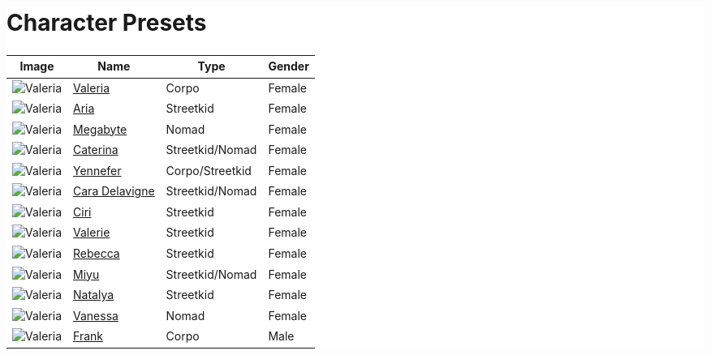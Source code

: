 # Character Presets

| Image                                                                                                                                                                                                                                                     | Name                                                                                   | Type                  | Gender |
| --------------------------------------------------------------------------------------------------------------------------------------------------------------------------------------------------------------------------------------------------------- | -------------------------------------------------------------------------------------- | --------------------- | ------ |
| <img title="" src="https://staticdelivery.nexusmods.com/mods/3333/images/5572/5572-1664748907-1292357907.png" alt="Valeria" width="840" data-align="center">                                                                                              | [Valeria](https://www.nexusmods.com/cyberpunk2077/mods/5572)                           | Corpo                 | Female |
| <img title="" src="https://staticdelivery.nexusmods.com/mods/3333/images/5495/5495-1664480758-536828438.jpeg" alt="Valeria" width="840" data-align="center">                                                                                              | [Aria](https://www.nexusmods.com/cyberpunk2077/mods/5495)                              | Streetkid             | Female |
| <img title="" src="https://staticdelivery.nexusmods.com/mods/3333/images/4766/4766-1656956856-748251509.png" alt="Valeria" width="840" data-align="center">                                                                                               | [Megabyte](https://www.nexusmods.com/cyberpunk2077/mods/4766)                          | Nomad                 | Female |
| <img title="" src="https://staticdelivery.nexusmods.com/mods/3333/images/3383/3383-1635745804-664532546.png" alt="Valeria" width="840" data-align="center">                                                                                               | [Caterina](https://www.nexusmods.com/cyberpunk2077/mods/3383)                          | Streetkid/Nomad       | Female |
| <img title="" src="https://staticdelivery.nexusmods.com/mods/3333/images/2471/2471-1619523512-769408491.png" alt="Valeria" width="840" data-align="center">                                                                                               | [Yennefer](https://www.nexusmods.com/cyberpunk2077/mods/2471)                          | Corpo/Streetkid       | Female |
| <img title="" src="https://staticdelivery.nexusmods.com/mods/3333/images/1933/1933-1615325412-60195154.png" alt="Valeria" width="840" data-align="center">                                                                                                | [Cara Delavigne](https://www.nexusmods.com/cyberpunk2077/mods/1933)                    | Streetkid/Nomad       | Female |
| <img title="" src="https://staticdelivery.nexusmods.com/mods/3333/images/1879/1879-1618844106-1839584253.png" alt="Valeria" width="840" data-align="center">                                                                                              | [Ciri](https://www.nexusmods.com/cyberpunk2077/mods/1879)                              | Streetkid             | Female |
| <img title="" src="https://staticdelivery.nexusmods.com/mods/3333/images/1855/1855-1614623434-1601211553.png" alt="Valeria" width="840" data-align="center">                                                                                              | [Valerie](https://www.nexusmods.com/cyberpunk2077/mods/1855)                           | Streetkid             | Female |
| <img title="" src="https://staticdelivery.nexusmods.com/mods/3333/images/1447/1447-1612429644-1734001826.jpeg" alt="Valeria" width="840" data-align="center">                                                                                             | [Rebecca](https://www.nexusmods.com/cyberpunk2077/mods/1447)                           | Streetkid             | Female |
| <img title="" src="https://staticdelivery.nexusmods.com/mods/3333/images/4710/4710-1657133146-1263958174.png" alt="Valeria" width="840" data-align="center">                                                                                              | [Miyu](https://www.nexusmods.com/cyberpunk2077/mods/4710)                              | Streetkid/Nomad       | Female |
| <img title="" src="https://staticdelivery.nexusmods.com/mods/3333/images/4112/4112-1647214094-2122291832.png" alt="Valeria" width="840" data-align="center">                                                                                              | [Natalya](https://www.nexusmods.com/cyberpunk2077/mods/4112)                           | Streetkid             | Female |
| <img title="" src="https://staticdelivery.nexusmods.com/mods/3333/images/1435/1435-1647403625-990786855.png" alt="Valeria" width="840" data-align="center">                                                                                               | [Vanessa](https://www.nexusmods.com/cyberpunk2077/mods/1435)                           | Nomad                 | Female |
| <img title="" src="https://staticdelivery.nexusmods.com/mods/3333/images/1023/1023-1610860526-342499112.jpeg" alt="Valeria" width="840" data-align="center">                                                                                              | [Frank](https://www.nexusmods.com/cyberpunk2077/mods/1023)                             | Corpo                 | Male   |